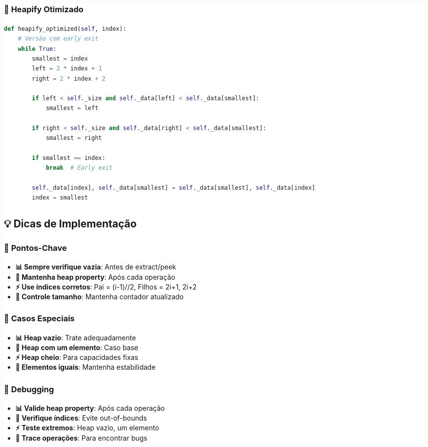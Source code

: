 ### 🔧 **Heapify Otimizado**
```python
def heapify_optimized(self, index):
    # Versão com early exit
    while True:
        smallest = index
        left = 2 * index + 1
        right = 2 * index + 2
        
        if left < self._size and self._data[left] < self._data[smallest]:
            smallest = left
        
        if right < self._size and self._data[right] < self._data[smallest]:
            smallest = right
        
        if smallest == index:
            break  # Early exit
        
        self._data[index], self._data[smallest] = self._data[smallest], self._data[index]
        index = smallest
```

## 💡 Dicas de Implementação

### 🎯 **Pontos-Chave**
- **📊 Sempre verifique vazia**: Antes de extract/peek
- **🔄 Mantenha heap property**: Após cada operação
- **⚡ Use índices corretos**: Pai = (i-1)//2, Filhos = 2i+1, 2i+2
- **📏 Controle tamanho**: Mantenha contador atualizado

### 🔧 **Casos Especiais**
- **📊 Heap vazio**: Trate adequadamente
- **🔄 Heap com um elemento**: Caso base
- **⚡ Heap cheio**: Para capacidades fixas
- **📏 Elementos iguais**: Mantenha estabilidade

### 🎯 **Debugging**
- **📊 Valide heap property**: Após cada operação
- **🔄 Verifique índices**: Evite out-of-bounds
- **⚡ Teste extremos**: Heap vazio, um elemento
- **📏 Trace operações**: Para encontrar bugs 